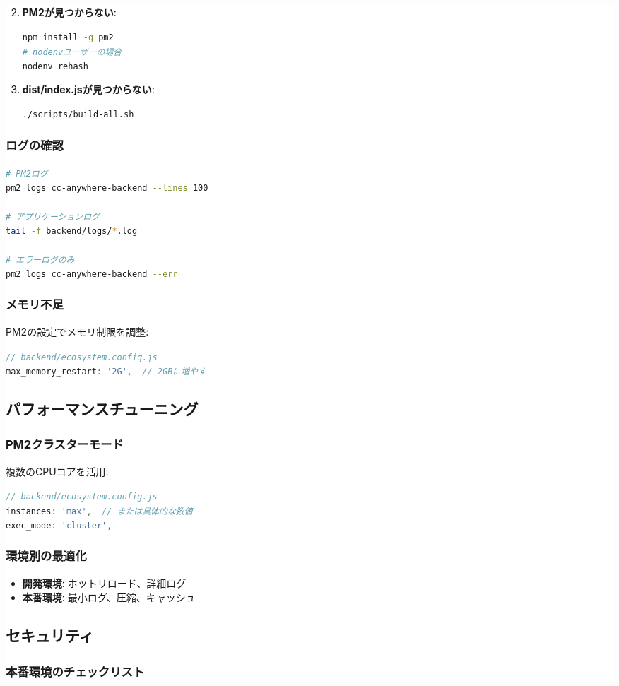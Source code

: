 2. **PM2が見つからない**:
   ```bash
   npm install -g pm2
   # nodenvユーザーの場合
   nodenv rehash
   ```

3. **dist/index.jsが見つからない**:
   ```bash
   ./scripts/build-all.sh
   ```

### ログの確認

```bash
# PM2ログ
pm2 logs cc-anywhere-backend --lines 100

# アプリケーションログ
tail -f backend/logs/*.log

# エラーログのみ
pm2 logs cc-anywhere-backend --err
```

### メモリ不足

PM2の設定でメモリ制限を調整:

```javascript
// backend/ecosystem.config.js
max_memory_restart: '2G',  // 2GBに増やす
```

## パフォーマンスチューニング

### PM2クラスターモード

複数のCPUコアを活用:

```javascript
// backend/ecosystem.config.js
instances: 'max',  // または具体的な数値
exec_mode: 'cluster',
```

### 環境別の最適化

- **開発環境**: ホットリロード、詳細ログ
- **本番環境**: 最小ログ、圧縮、キャッシュ

## セキュリティ

### 本番環境のチェックリスト
